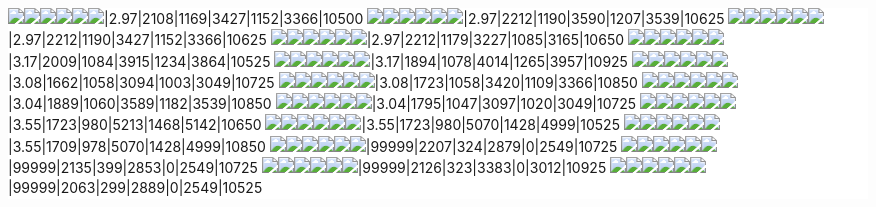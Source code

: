 ![](/item/3095.png)![](/item/6035.png)![](/item/3031.png)![](/item/1001.png)![](/item/1055.png)![](/item/1036.png)|2.97|2108|1169|3427|1152|3366|10500
![](/item/3095.png)![](/item/3026.png)![](/item/3036.png)![](/item/1001.png)![](/item/1055.png)![](/item/1037.png)|2.97|2212|1190|3590|1207|3539|10625
![](/item/3095.png)![](/item/6035.png)![](/item/3033.png)![](/item/1001.png)![](/item/1055.png)![](/item/1037.png)|2.97|2212|1190|3427|1152|3366|10625
![](/item/6695.png)![](/item/3095.png)![](/item/3139.png)![](/item/1001.png)![](/item/1055.png)![](/item/1038.png)|2.97|2212|1179|3227|1085|3165|10650
![](/item/3095.png)![](/item/3026.png)![](/item/3814.png)![](/item/1001.png)![](/item/1055.png)![](/item/1037.png)|3.17|2009|1084|3915|1234|3864|10525
![](/item/3095.png)![](/item/6035.png)![](/item/3748.png)![](/item/1001.png)![](/item/1055.png)![](/item/1037.png)|3.17|1894|1078|4014|1265|3957|10925
![](/item/3095.png)![](/item/3085.png)![](/item/3748.png)![](/item/1001.png)![](/item/1055.png)![](/item/1037.png)|3.08|1662|1058|3094|1003|3049|10725
![](/item/3095.png)![](/item/6035.png)![](/item/3085.png)![](/item/1001.png)![](/item/1055.png)![](/item/1038.png)|3.08|1723|1058|3420|1109|3366|10850
![](/item/3095.png)![](/item/3026.png)![](/item/3046.png)![](/item/1001.png)![](/item/1055.png)![](/item/1038.png)|3.04|1889|1060|3589|1182|3539|10850
![](/item/3095.png)![](/item/3046.png)![](/item/3748.png)![](/item/1001.png)![](/item/1055.png)![](/item/1037.png)|3.04|1795|1047|3097|1020|3049|10725
![](/item/8001.png)![](/item/3095.png)![](/item/3071.png)![](/item/1001.png)![](/item/1055.png)![](/item/1038.png)|3.55|1723|980|5213|1468|5142|10650
![](/item/8001.png)![](/item/3095.png)![](/item/3161.png)![](/item/1001.png)![](/item/1055.png)![](/item/1037.png)|3.55|1723|980|5070|1428|4999|10525
![](/item/8001.png)![](/item/3095.png)![](/item/6632.png)![](/item/1001.png)![](/item/1055.png)![](/item/1038.png)|3.55|1709|978|5070|1428|4999|10850
![](/item/3095.png)![](/item/6691.png)![](/item/6672.png)![](/item/1001.png)![](/item/1055.png)![](/item/1037.png)|99999|2207|324|2879|0|2549|10725
![](/item/3095.png)![](/item/6691.png)![](/item/3094.png)![](/item/1001.png)![](/item/1055.png)![](/item/1037.png)|99999|2135|399|2853|0|2549|10725
![](/item/3095.png)![](/item/6691.png)![](/item/3091.png)![](/item/1001.png)![](/item/1055.png)![](/item/1037.png)|99999|2126|323|3383|0|3012|10925
![](/item/3095.png)![](/item/6691.png)![](/item/3046.png)![](/item/1001.png)![](/item/1055.png)![](/item/1037.png)|99999|2063|299|2889|0|2549|10525










































